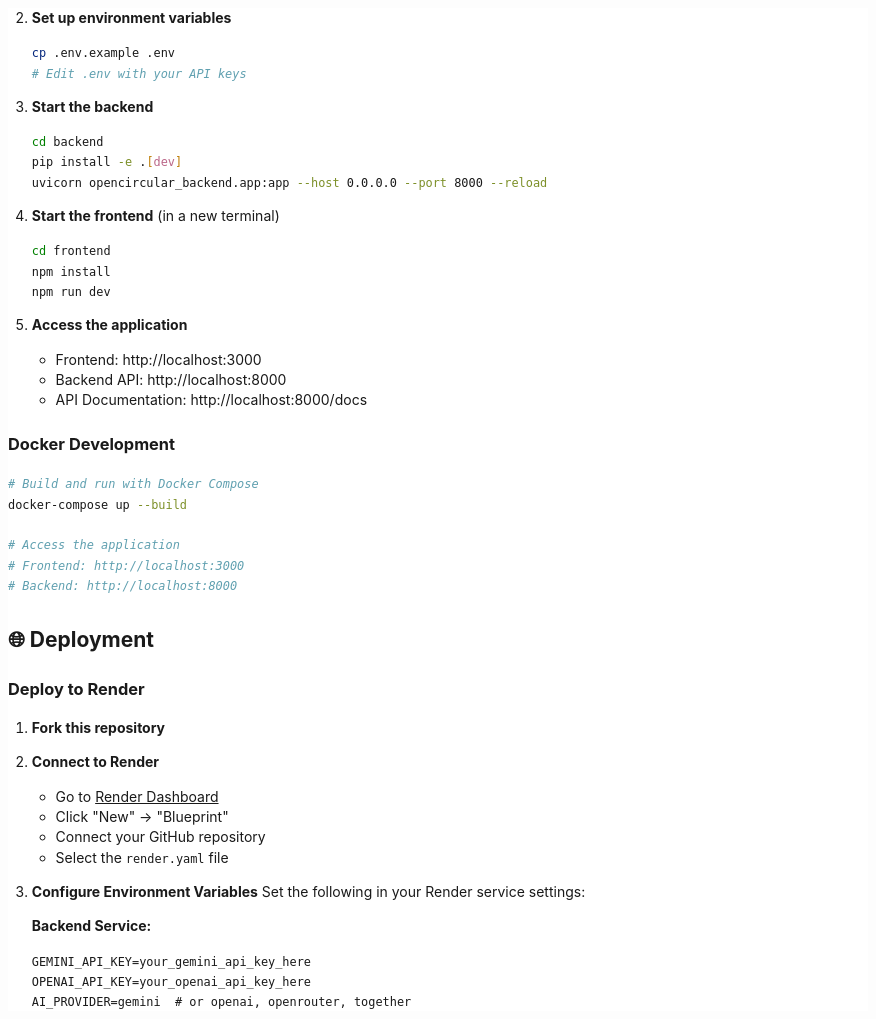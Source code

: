 2. **Set up environment variables**
   ```bash
   cp .env.example .env
   # Edit .env with your API keys
   ```

3. **Start the backend**
   ```bash
   cd backend
   pip install -e .[dev]
   uvicorn opencircular_backend.app:app --host 0.0.0.0 --port 8000 --reload
   ```

4. **Start the frontend** (in a new terminal)
   ```bash
   cd frontend
   npm install
   npm run dev
   ```

5. **Access the application**
   - Frontend: http://localhost:3000
   - Backend API: http://localhost:8000
   - API Documentation: http://localhost:8000/docs

### Docker Development

```bash
# Build and run with Docker Compose
docker-compose up --build

# Access the application
# Frontend: http://localhost:3000
# Backend: http://localhost:8000
```

## 🌐 Deployment

### Deploy to Render

1. **Fork this repository**

2. **Connect to Render**
   - Go to [Render Dashboard](https://dashboard.render.com)
   - Click "New" → "Blueprint"
   - Connect your GitHub repository
   - Select the `render.yaml` file

3. **Configure Environment Variables**
   Set the following in your Render service settings:
   
   **Backend Service:**
   ```
   GEMINI_API_KEY=your_gemini_api_key_here
   OPENAI_API_KEY=your_openai_api_key_here
   AI_PROVIDER=gemini  # or openai, openrouter, together
   ```
